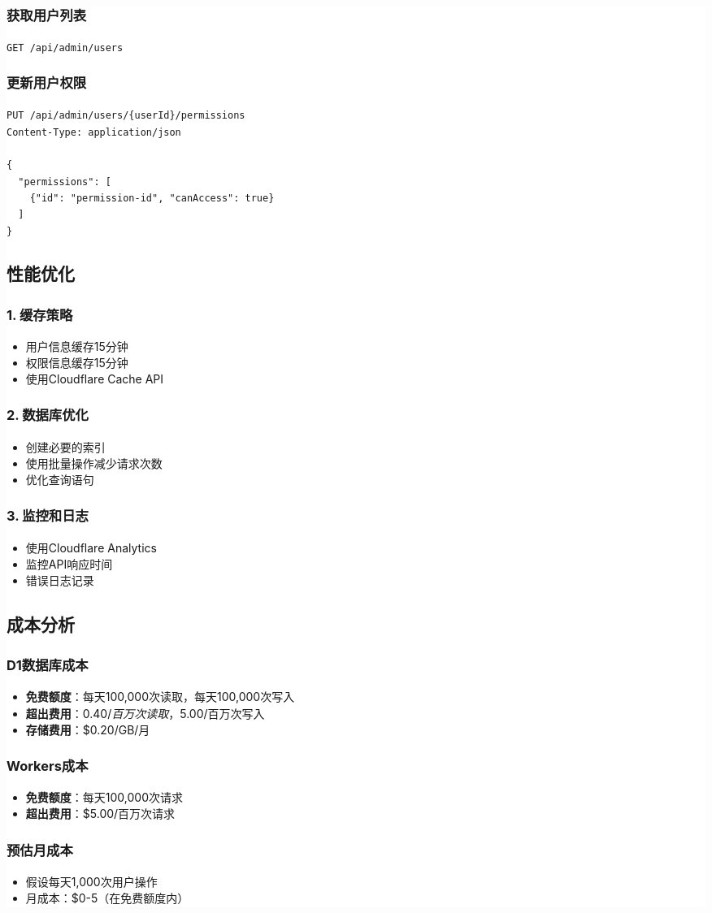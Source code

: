 ### 获取用户列表
```
GET /api/admin/users
```

### 更新用户权限
```
PUT /api/admin/users/{userId}/permissions
Content-Type: application/json

{
  "permissions": [
    {"id": "permission-id", "canAccess": true}
  ]
}
```

## 性能优化

### 1. 缓存策略
- 用户信息缓存15分钟
- 权限信息缓存15分钟
- 使用Cloudflare Cache API

### 2. 数据库优化
- 创建必要的索引
- 使用批量操作减少请求次数
- 优化查询语句

### 3. 监控和日志
- 使用Cloudflare Analytics
- 监控API响应时间
- 错误日志记录

## 成本分析

### D1数据库成本
- **免费额度**：每天100,000次读取，每天100,000次写入
- **超出费用**：$0.40/百万次读取，$5.00/百万次写入
- **存储费用**：$0.20/GB/月

### Workers成本
- **免费额度**：每天100,000次请求
- **超出费用**：$5.00/百万次请求

### 预估月成本
- 假设每天1,000次用户操作
- 月成本：$0-5（在免费额度内）
